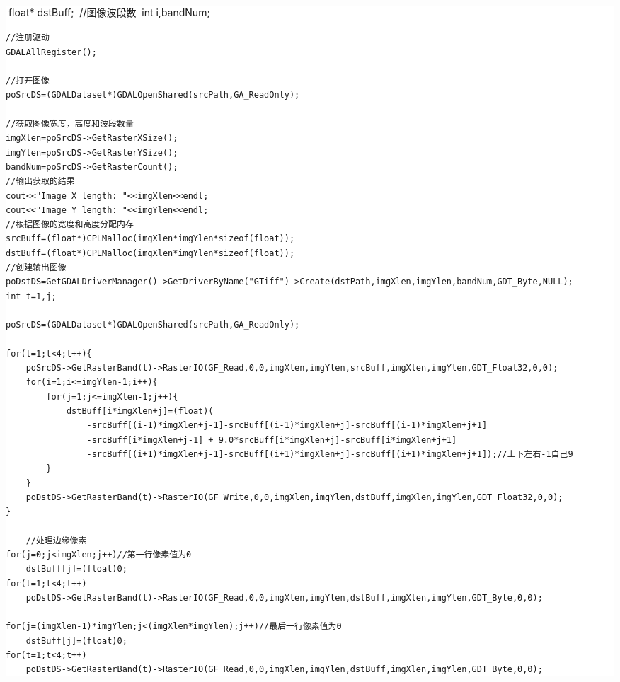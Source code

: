 ​	float* dstBuff;
​	//图像波段数
​	int i,bandNum;

	//注册驱动
	GDALAllRegister();
	
	//打开图像
	poSrcDS=(GDALDataset*)GDALOpenShared(srcPath,GA_ReadOnly);
	
	//获取图像宽度，高度和波段数量
	imgXlen=poSrcDS->GetRasterXSize();
	imgYlen=poSrcDS->GetRasterYSize();
	bandNum=poSrcDS->GetRasterCount();
	//输出获取的结果
	cout<<"Image X length: "<<imgXlen<<endl;
	cout<<"Image Y length: "<<imgYlen<<endl;
	//根据图像的宽度和高度分配内存
	srcBuff=(float*)CPLMalloc(imgXlen*imgYlen*sizeof(float));
	dstBuff=(float*)CPLMalloc(imgXlen*imgYlen*sizeof(float));
	//创建输出图像
	poDstDS=GetGDALDriverManager()->GetDriverByName("GTiff")->Create(dstPath,imgXlen,imgYlen,bandNum,GDT_Byte,NULL);
	int t=1,j;
	
	poSrcDS=(GDALDataset*)GDALOpenShared(srcPath,GA_ReadOnly);
	
	for(t=1;t<4;t++){
		poSrcDS->GetRasterBand(t)->RasterIO(GF_Read,0,0,imgXlen,imgYlen,srcBuff,imgXlen,imgYlen,GDT_Float32,0,0);
		for(i=1;i<=imgYlen-1;i++){
			for(j=1;j<=imgXlen-1;j++){
				dstBuff[i*imgXlen+j]=(float)(
					-srcBuff[(i-1)*imgXlen+j-1]-srcBuff[(i-1)*imgXlen+j]-srcBuff[(i-1)*imgXlen+j+1]
				    -srcBuff[i*imgXlen+j-1] + 9.0*srcBuff[i*imgXlen+j]-srcBuff[i*imgXlen+j+1]
					-srcBuff[(i+1)*imgXlen+j-1]-srcBuff[(i+1)*imgXlen+j]-srcBuff[(i+1)*imgXlen+j+1]);//上下左右-1自己9
			}
		}
		poDstDS->GetRasterBand(t)->RasterIO(GF_Write,0,0,imgXlen,imgYlen,dstBuff,imgXlen,imgYlen,GDT_Float32,0,0);
	}
	
		//处理边缘像素
	for(j=0;j<imgXlen;j++)//第一行像素值为0
		dstBuff[j]=(float)0;
	for(t=1;t<4;t++)
		poDstDS->GetRasterBand(t)->RasterIO(GF_Read,0,0,imgXlen,imgYlen,dstBuff,imgXlen,imgYlen,GDT_Byte,0,0);
	
	for(j=(imgXlen-1)*imgYlen;j<(imgXlen*imgYlen);j++)//最后一行像素值为0
		dstBuff[j]=(float)0;
	for(t=1;t<4;t++)
		poDstDS->GetRasterBand(t)->RasterIO(GF_Read,0,0,imgXlen,imgYlen,dstBuff,imgXlen,imgYlen,GDT_Byte,0,0);
	